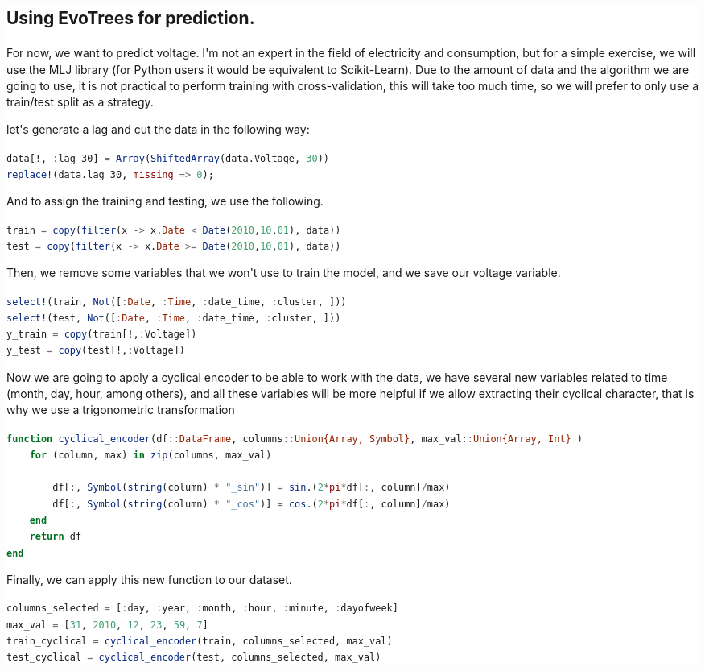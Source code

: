 
## Using EvoTrees for prediction.

For now, we want to predict voltage. I'm not an expert in the field of electricity and consumption, but for a simple exercise, we will use the MLJ library (for Python users it would be equivalent to Scikit-Learn). Due to the amount of data and the algorithm we are going to use, it is not practical to perform training with cross-validation, this will take too much time, so we will prefer to only use a train/test split as a strategy.

let's generate a lag and cut the data in the following way:

```julia
data[!, :lag_30] = Array(ShiftedArray(data.Voltage, 30))
replace!(data.lag_30, missing => 0);
```
And to assign the training and testing, we use the following.

```julia
train = copy(filter(x -> x.Date < Date(2010,10,01), data))
test = copy(filter(x -> x.Date >= Date(2010,10,01), data))
```
Then, we remove some variables that we won't use to train the model, and we save our voltage variable.


```julia
select!(train, Not([:Date, :Time, :date_time, :cluster, ]))
select!(test, Not([:Date, :Time, :date_time, :cluster, ]))
y_train = copy(train[!,:Voltage])
y_test = copy(test[!,:Voltage])
```

Now we are going to apply a cyclical encoder to be able to work with the data, we have several new variables related to time (month, day, hour, among others), and all these variables will be more helpful if we allow extracting their cyclical character, that is why we use a trigonometric transformation


```julia
function cyclical_encoder(df::DataFrame, columns::Union{Array, Symbol}, max_val::Union{Array, Int} )
    for (column, max) in zip(columns, max_val)

        df[:, Symbol(string(column) * "_sin")] = sin.(2*pi*df[:, column]/max)
        df[:, Symbol(string(column) * "_cos")] = cos.(2*pi*df[:, column]/max)
    end
    return df
end
```
Finally, we can apply this new function to our dataset.

```julia
columns_selected = [:day, :year, :month, :hour, :minute, :dayofweek]
max_val = [31, 2010, 12, 23, 59, 7]
train_cyclical = cyclical_encoder(train, columns_selected, max_val)
test_cyclical = cyclical_encoder(test, columns_selected, max_val)
```
